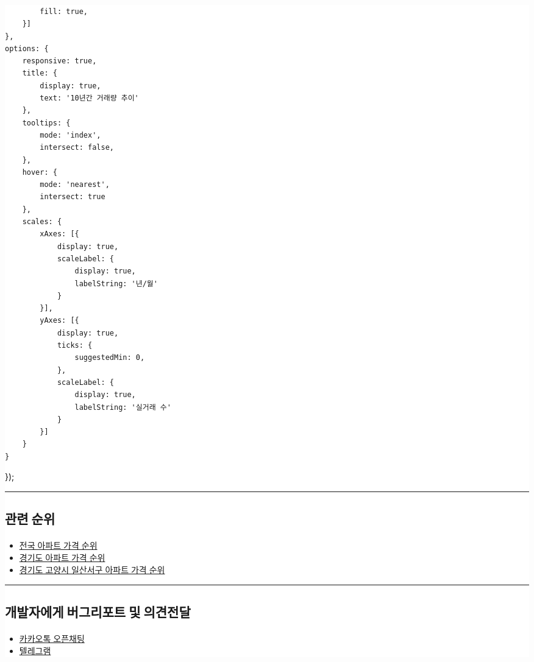             fill: true,
        }]
    },
    options: {
        responsive: true,
        title: {
            display: true,
            text: '10년간 거래량 추이'
        },
        tooltips: {
            mode: 'index',
            intersect: false,
        },
        hover: {
            mode: 'nearest',
            intersect: true
        },
        scales: {
            xAxes: [{
                display: true,
                scaleLabel: {
                    display: true,
                    labelString: '년/월'
                }
            }],
            yAxes: [{
                display: true,
                ticks: {
                    suggestedMin: 0,
                },
                scaleLabel: {
                    display: true,
                    labelString: '실거래 수'
                }
            }]
        }
    }
});

</script>


---

## 관련 순위

- [전국 아파트 가격 순위](https://inasie.github.io/apt-ranking/전국)
- [경기도 아파트 가격 순위](https://inasie.github.io/apt-ranking/경기도)
- [경기도 고양시 일산서구 아파트 가격 순위](https://inasie.github.io/apt-ranking/경기도-고양시-일산서구)


---

## 개발자에게 버그리포트 및 의견전달

- [카카오톡 오픈채팅](https://open.kakao.com/o/gLJUAP4)
- [텔레그램](https://t.me/inasie)


